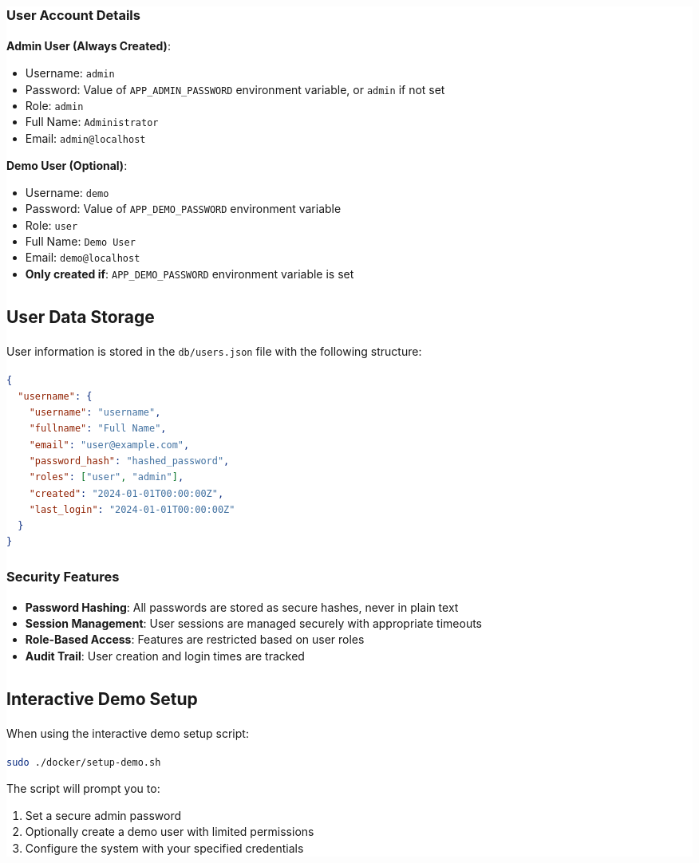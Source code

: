 ### User Account Details

**Admin User (Always Created)**:
- Username: `admin`
- Password: Value of `APP_ADMIN_PASSWORD` environment variable, or `admin` if not set
- Role: `admin`
- Full Name: `Administrator`
- Email: `admin@localhost`

**Demo User (Optional)**:
- Username: `demo`
- Password: Value of `APP_DEMO_PASSWORD` environment variable
- Role: `user`
- Full Name: `Demo User`
- Email: `demo@localhost`
- **Only created if**: `APP_DEMO_PASSWORD` environment variable is set

## User Data Storage

User information is stored in the `db/users.json` file with the following structure:

```json
{
  "username": {
    "username": "username",
    "fullname": "Full Name",
    "email": "user@example.com",
    "password_hash": "hashed_password",
    "roles": ["user", "admin"],
    "created": "2024-01-01T00:00:00Z",
    "last_login": "2024-01-01T00:00:00Z"
  }
}
```

### Security Features

- **Password Hashing**: All passwords are stored as secure hashes, never in plain text
- **Session Management**: User sessions are managed securely with appropriate timeouts
- **Role-Based Access**: Features are restricted based on user roles
- **Audit Trail**: User creation and login times are tracked

## Interactive Demo Setup

When using the interactive demo setup script:

```bash
sudo ./docker/setup-demo.sh
```

The script will prompt you to:
1. Set a secure admin password
2. Optionally create a demo user with limited permissions
3. Configure the system with your specified credentials
